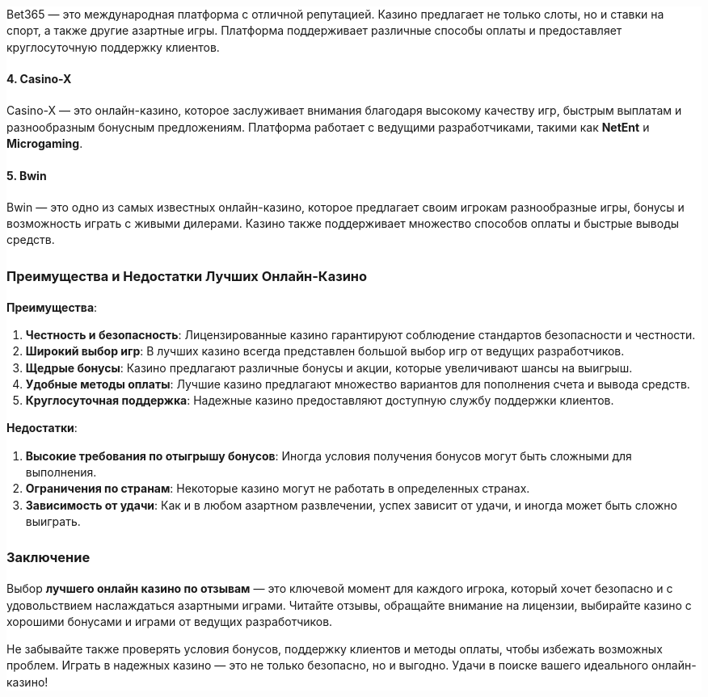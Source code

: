Bet365 — это международная платформа с отличной репутацией. Казино предлагает не только слоты, но и ставки на спорт, а также другие азартные игры. Платформа поддерживает различные способы оплаты и предоставляет круглосуточную поддержку клиентов.

#### 4. **Casino-X**

Casino-X — это онлайн-казино, которое заслуживает внимания благодаря высокому качеству игр, быстрым выплатам и разнообразным бонусным предложениям. Платформа работает с ведущими разработчиками, такими как **NetEnt** и **Microgaming**.

#### 5. **Bwin**

Bwin — это одно из самых известных онлайн-казино, которое предлагает своим игрокам разнообразные игры, бонусы и возможность играть с живыми дилерами. Казино также поддерживает множество способов оплаты и быстрые выводы средств.

### Преимущества и Недостатки Лучших Онлайн-Казино

**Преимущества**:

1. **Честность и безопасность**: Лицензированные казино гарантируют соблюдение стандартов безопасности и честности.
2. **Широкий выбор игр**: В лучших казино всегда представлен большой выбор игр от ведущих разработчиков.
3. **Щедрые бонусы**: Казино предлагают различные бонусы и акции, которые увеличивают шансы на выигрыш.
4. **Удобные методы оплаты**: Лучшие казино предлагают множество вариантов для пополнения счета и вывода средств.
5. **Круглосуточная поддержка**: Надежные казино предоставляют доступную службу поддержки клиентов.

**Недостатки**:

1. **Высокие требования по отыгрышу бонусов**: Иногда условия получения бонусов могут быть сложными для выполнения.
2. **Ограничения по странам**: Некоторые казино могут не работать в определенных странах.
3. **Зависимость от удачи**: Как и в любом азартном развлечении, успех зависит от удачи, и иногда может быть сложно выиграть.

### Заключение

Выбор **лучшего онлайн казино по отзывам** — это ключевой момент для каждого игрока, который хочет безопасно и с удовольствием наслаждаться азартными играми. Читайте отзывы, обращайте внимание на лицензии, выбирайте казино с хорошими бонусами и играми от ведущих разработчиков.

Не забывайте также проверять условия бонусов, поддержку клиентов и методы оплаты, чтобы избежать возможных проблем. Играть в надежных казино — это не только безопасно, но и выгодно. Удачи в поиске вашего идеального онлайн-казино!
